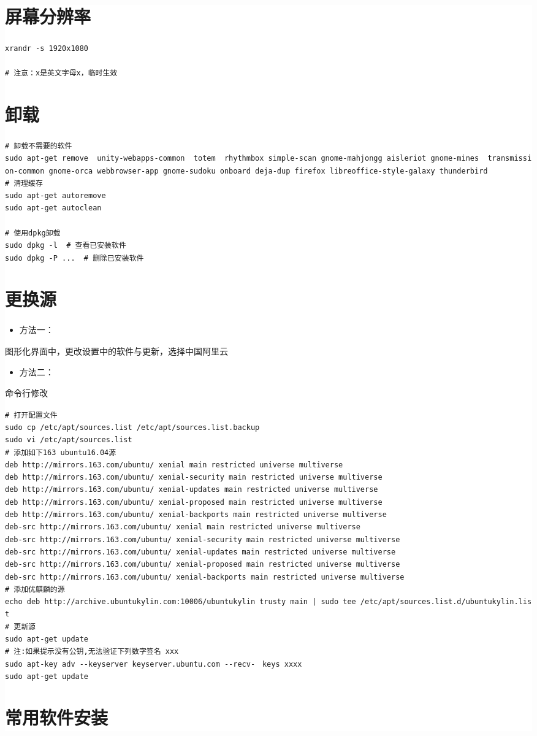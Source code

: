 # 屏幕分辨率

```
xrandr -s 1920x1080 

# 注意：x是英文字母x，临时生效
```

# 卸载

```
# 卸载不需要的软件
sudo apt-get remove  unity-webapps-common  totem  rhythmbox simple-scan gnome-mahjongg aisleriot gnome-mines  transmission-common gnome-orca webbrowser-app gnome-sudoku onboard deja-dup firefox libreoffice-style-galaxy thunderbird
# 清理缓存
sudo apt-get autoremove
sudo apt-get autoclean 

# 使用dpkg卸载
sudo dpkg -l  # 查看已安装软件
sudo dpkg -P ...  # 删除已安装软件
```
# 更换源

- 方法一：

图形化界面中，更改设置中的软件与更新，选择中国阿里云

- 方法二：

命令行修改

```
# 打开配置文件
sudo cp /etc/apt/sources.list /etc/apt/sources.list.backup
sudo vi /etc/apt/sources.list
# 添加如下163 ubuntu16.04源
deb http://mirrors.163.com/ubuntu/ xenial main restricted universe multiverse
deb http://mirrors.163.com/ubuntu/ xenial-security main restricted universe multiverse
deb http://mirrors.163.com/ubuntu/ xenial-updates main restricted universe multiverse
deb http://mirrors.163.com/ubuntu/ xenial-proposed main restricted universe multiverse
deb http://mirrors.163.com/ubuntu/ xenial-backports main restricted universe multiverse
deb-src http://mirrors.163.com/ubuntu/ xenial main restricted universe multiverse
deb-src http://mirrors.163.com/ubuntu/ xenial-security main restricted universe multiverse
deb-src http://mirrors.163.com/ubuntu/ xenial-updates main restricted universe multiverse
deb-src http://mirrors.163.com/ubuntu/ xenial-proposed main restricted universe multiverse
deb-src http://mirrors.163.com/ubuntu/ xenial-backports main restricted universe multiverse
# 添加优麒麟的源
echo deb http://archive.ubuntukylin.com:10006/ubuntukylin trusty main | sudo tee /etc/apt/sources.list.d/ubuntukylin.list 
# 更新源
sudo apt-get update 
# 注:如果提示没有公钥,无法验证下列数字签名 xxx
sudo apt-key adv --keyserver keyserver.ubuntu.com --recv-　keys xxxx
sudo apt-get update
```
# 常用软件安装
